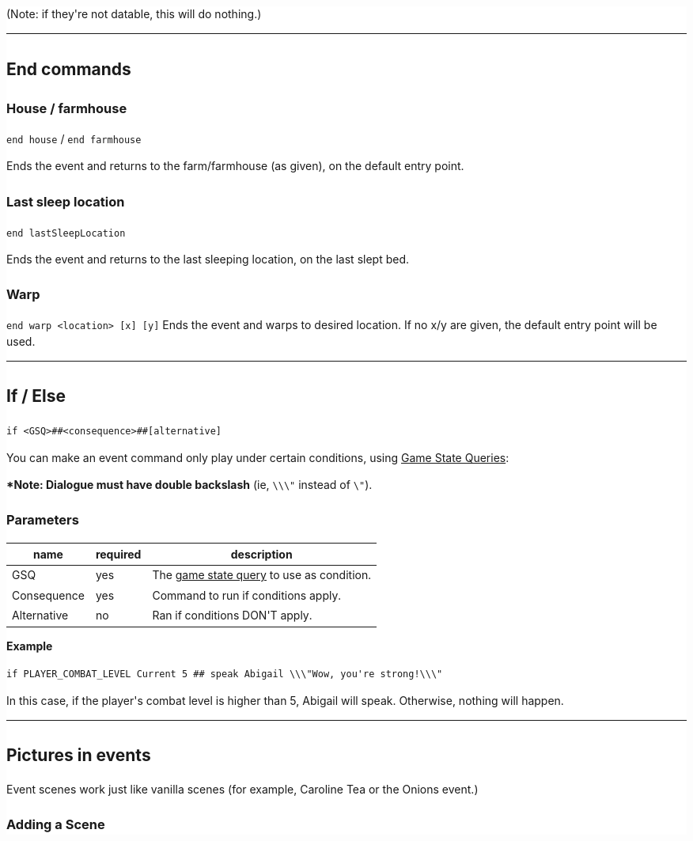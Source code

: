 (Note: if they're not datable, this will do nothing.)

----------
## End commands


### House / farmhouse
`end house` / `end farmhouse`

Ends the event and returns to the farm/farmhouse (as given), on the default entry point.

### Last sleep location
`end lastSleepLocation`

Ends the event and returns to the last sleeping location, on the last slept bed.

### Warp
`end warp <location> [x] [y]`
Ends the event and warps to desired location. If no x/y are given, the default entry point will be used.

----------

## If / Else
`if <GSQ>##<consequence>##[alternative]`

You can make an event command only play under certain conditions, using [Game State Queries](https://stardewvalleywiki.com/Modding:Game_state_queries):

**\*Note: Dialogue must have double backslash** (ie, `\\\"` instead of `\"`).

### Parameters
| name        | required | description                                                                                           |
|-------------|----------|-------------------------------------------------------------------------------------------------------|
| GSQ         | yes      | The [game state query](https://stardewvalleywiki.com/Modding:Game_state_queries) to use as condition. |
| Consequence | yes      | Command to run if conditions apply.                                                                   |
| Alternative | no       | Ran if conditions DON'T apply.                                                                        |

**Example**

`if PLAYER_COMBAT_LEVEL Current 5 ## speak Abigail \\\"Wow, you're strong!\\\"`

In this case, if the player's combat level is higher than 5, Abigail will speak. Otherwise, nothing will happen.

----------
## Pictures in events
Event scenes work just like vanilla scenes (for example, Caroline Tea or the Onions event.)

### Adding a Scene

